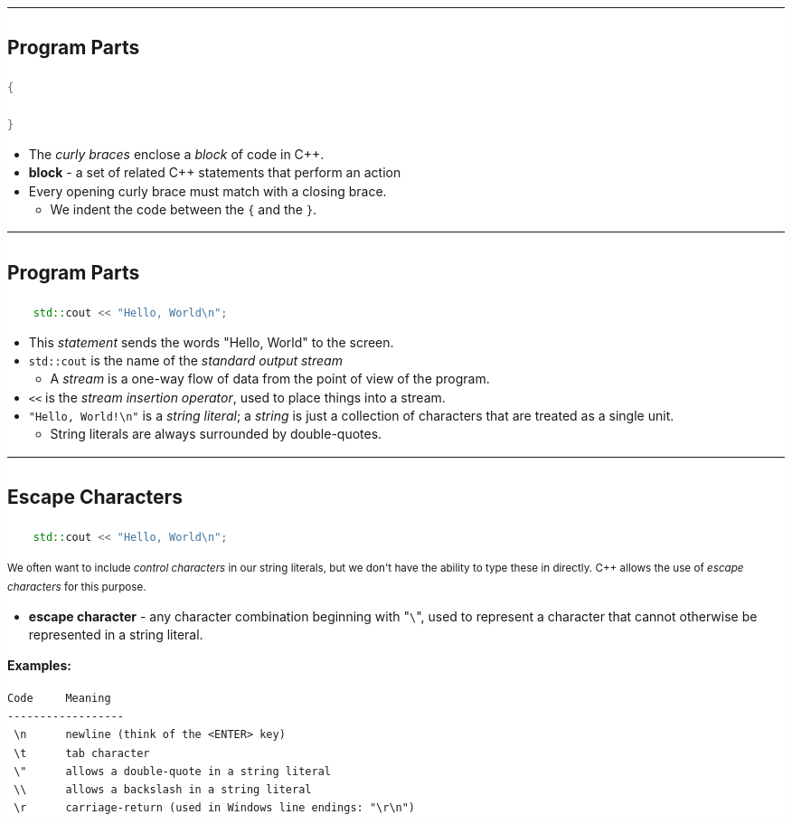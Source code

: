 
----


## Program Parts

```cpp
{

}
```

* The _curly braces_ enclose a _block_ of code in C++.
* __block__ - a set of related C++ statements that perform an action
* Every opening curly brace must match with a closing brace.  
    - We indent the code between the `{` and the `}`.


----

## Program Parts

``` cpp
    std::cout << "Hello, World\n";
```

* This _statement_ sends the words "Hello, World" to the screen.
* `std::cout` is the name of the _standard output_ _stream_
    - A _stream_ is a one-way flow of data from the point of view of the program.
* `<<` is the _stream insertion operator_, used to place things into a stream.
* `"Hello, World!\n"` is a _string literal_; a _string_ is just a collection of characters that are treated as a single unit.
    - String literals are always surrounded by double-quotes.

----

## Escape Characters

``` cpp
    std::cout << "Hello, World\n";
```

<small>We often want to include _control characters_ in our string literals, but we don't have the ability to type these in directly.  C++ allows the use of _escape characters_ for this purpose.</small>

* __escape character__ - any character combination beginning with "`\`", used to represent a character that cannot otherwise be represented in a string literal.

__Examples:__

    Code     Meaning
    ------------------
     \n      newline (think of the <ENTER> key)
     \t      tab character
     \"      allows a double-quote in a string literal
     \\      allows a backslash in a string literal
     \r      carriage-return (used in Windows line endings: "\r\n")
